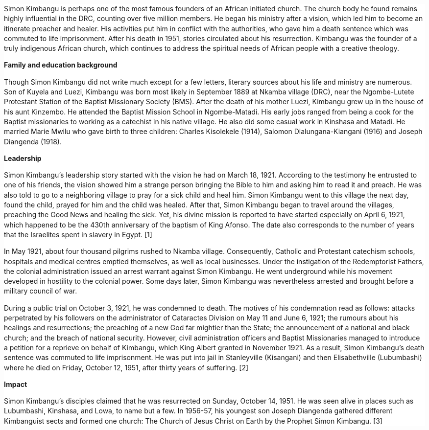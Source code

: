 

Simon  Kimbangu is perhaps one of the most famous founders of an African initiated  church. The church body he found remains highly influential in the DRC,  counting over five million members. He began his ministry after a vision, which  led him to become an itinerate preacher and healer. His activities put him in conflict  with the authorities, who gave him a death sentence which was commuted to life  imprisonment. After his death in 1951, stories circulated about his  resurrection. Kimbangu was the founder of a truly indigenous African church,  which continues to address the spiritual needs of African people with a  creative theology.

**Family  and education background**

Though Simon  Kimbangu did not write much except for a few letters, literary sources about  his life and ministry are numerous. Son of Kuyela and Luezi, Kimbangu was born  most likely in September 1889 at Nkamba village (DRC), near the Ngombe-Lutete  Protestant Station of the Baptist Missionary Society (BMS). After the death of  his mother Luezi, Kimbangu grew up in the house of his aunt Kinzembo. He  attended the Baptist Mission School in Ngombe-Matadi. His early jobs ranged  from being a cook for the Baptist missionaries to working as a catechist in his  native village. He also did some casual work in Kinshasa and Matadi. He married  Marie Mwilu who gave birth to three children: Charles Kisolekele (1914),  Salomon Dialungana-Kiangani (1916) and Joseph Diangenda (1918).

**Leadership**

Simon  Kimbangu&rsquo;s leadership story started with the vision he had on March 18, 1921.  According to the testimony he entrusted to one of his friends, the vision  showed him a strange person bringing the Bible to him and asking him to read it  and preach. He was also told to go to a neighboring village to pray for a sick  child and heal him. Simon Kimbangu went to this village the next day, found the  child, prayed for him and the child was healed. After that, Simon Kimbangu began  to travel around the villages, preaching the Good News and healing the sick.  Yet, his divine mission is reported to have started especially on April 6, 1921,  which happened to be the 430th anniversary of the baptism of King  Afonso. The date also corresponds to the number of years that the Israelites  spent in slavery in Egypt. [1]

In May 1921,  about four thousand pilgrims rushed to Nkamba village. Consequently, Catholic  and Protestant catechism schools, hospitals and medical centres emptied  themselves, as well as local businesses. Under the instigation of the Redemptorist  Fathers, the colonial administration issued an arrest warrant against Simon  Kimbangu. He went underground while his movement developed in hostility to the  colonial power. Some days later, Simon Kimbangu was nevertheless arrested and  brought before a military council of war.

During a  public trial on October 3, 1921, he was condemned to death. The motives of his  condemnation read as follows: attacks perpetrated by his followers on the  administrator of Cataractes Division on May 11 and June 6, 1921; the rumours  about his healings and resurrections; the preaching of a new God far mightier  than the State; the announcement of a national and black church; and the breach  of national security. However, civil administration officers and Baptist  Missionaries managed to introduce a petition for a reprieve on behalf of Kimbangu,  which King Albert granted in November 1921. As a result, Simon Kimbangu&rsquo;s death  sentence was commuted to life imprisonment. He was put into jail in  Stanleyville (Kisangani) and then Elisabethville (Lubumbashi) where he died on  Friday, October 12, 1951, after thirty years of suffering. [2]

**Impact**

Simon  Kimbangu&rsquo;s disciples claimed that he was resurrected on Sunday, October 14,  1951. He was seen alive in places such as Lubumbashi, Kinshasa, and Lowa, to  name but a few. In 1956-57, his youngest son Joseph Diangenda gathered  different Kimbanguist sects and formed one church: The Church  of Jesus Christ on Earth by the Prophet Simon Kimbangu. [3]
